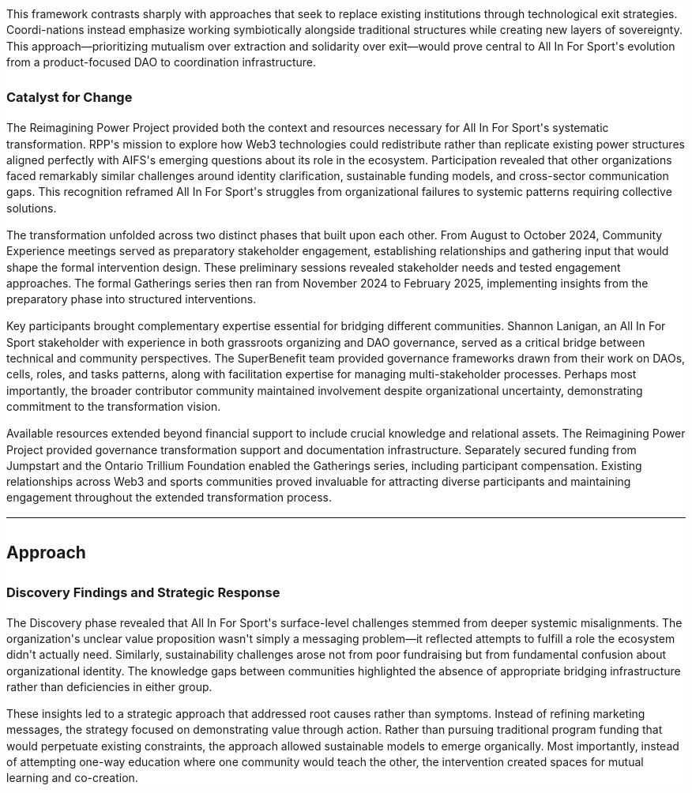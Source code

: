 This framework contrasts sharply with approaches that seek to replace existing institutions through technological exit strategies. Coordi-nations instead emphasize working symbiotically alongside traditional structures while creating new layers of sovereignty. This approach—prioritizing mutualism over extraction and solidarity over exit—would prove central to All In For Sport's evolution from a product-focused DAO to coordination infrastructure.

### Catalyst for Change

The Reimagining Power Project provided both the context and resources necessary for All In For Sport's systematic transformation. RPP's mission to explore how Web3 technologies could redistribute rather than replicate existing power structures aligned perfectly with AIFS's emerging questions about its role in the ecosystem. Participation revealed that other organizations faced remarkably similar challenges around identity clarification, sustainable funding models, and cross-sector communication gaps. This recognition reframed All In For Sport's struggles from organizational failures to systemic patterns requiring collective solutions.

The transformation unfolded across two distinct phases that built upon each other. From August to October 2024, Community Experience meetings served as preparatory stakeholder engagement, establishing relationships and gathering input that would shape the formal intervention design. These preliminary sessions revealed stakeholder needs and tested engagement approaches. The formal Gatherings series then ran from November 2024 to February 2025, implementing insights from the preparatory phase into structured interventions.

Key participants brought complementary expertise essential for bridging different communities. Shannon Lanigan, an All In For Sport stakeholder with experience in both grassroots organizing and DAO governance, served as a critical bridge between technical and community perspectives. The SuperBenefit team provided governance frameworks drawn from their work on DAOs, cells, roles, and tasks patterns, along with facilitation expertise for managing multi-stakeholder processes. Perhaps most importantly, the broader contributor community maintained involvement despite organizational uncertainty, demonstrating commitment to the transformation vision.

Available resources extended beyond financial support to include crucial knowledge and relational assets. The Reimagining Power Project provided governance transformation support and documentation infrastructure. Separately secured funding from Jumpstart and the Ontario Trillium Foundation enabled the Gatherings series, including participant compensation. Existing relationships across Web3 and sports communities proved invaluable for attracting diverse participants and maintaining engagement throughout the extended transformation process.

---

## Approach

### Discovery Findings and Strategic Response

The Discovery phase revealed that All In For Sport's surface-level challenges stemmed from deeper systemic misalignments. The organization's unclear value proposition wasn't simply a messaging problem—it reflected attempts to fulfill a role the ecosystem didn't actually need. Similarly, sustainability challenges arose not from poor fundraising but from fundamental confusion about organizational identity. The knowledge gaps between communities highlighted the absence of appropriate bridging infrastructure rather than deficiencies in either group.

These insights led to a strategic approach that addressed root causes rather than symptoms. Instead of refining marketing messages, the strategy focused on demonstrating value through action. Rather than pursuing traditional program funding that would perpetuate existing constraints, the approach allowed sustainable models to emerge organically. Most importantly, instead of attempting one-way education where one community would teach the other, the intervention created spaces for mutual learning and co-creation.
